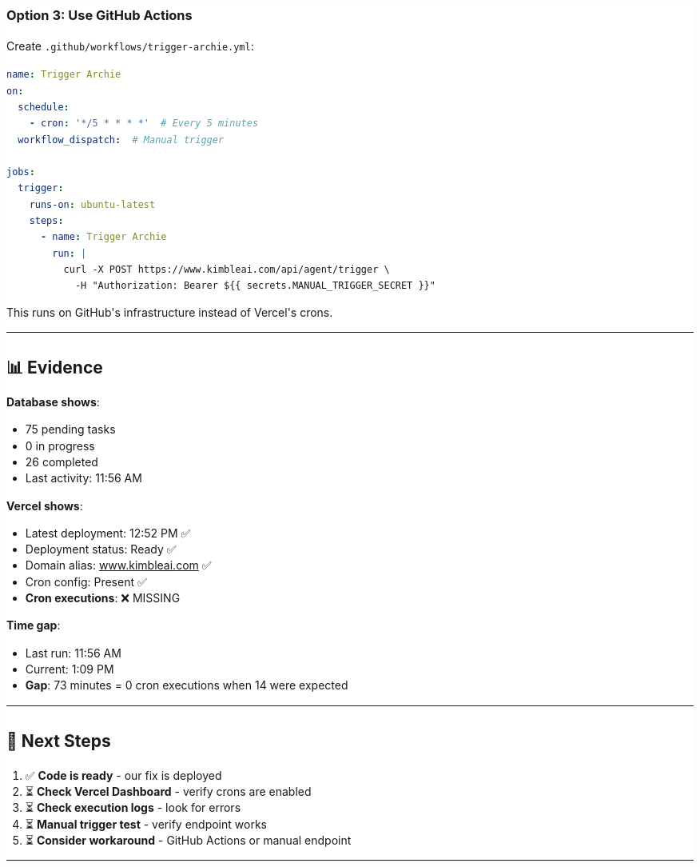 ### Option 3: Use GitHub Actions

Create `.github/workflows/trigger-archie.yml`:
```yaml
name: Trigger Archie
on:
  schedule:
    - cron: '*/5 * * * *'  # Every 5 minutes
  workflow_dispatch:  # Manual trigger

jobs:
  trigger:
    runs-on: ubuntu-latest
    steps:
      - name: Trigger Archie
        run: |
          curl -X POST https://www.kimbleai.com/api/agent/trigger \
            -H "Authorization: Bearer ${{ secrets.MANUAL_TRIGGER_SECRET }}"
```

This runs on GitHub's infrastructure instead of Vercel's crons.

---

## 📊 Evidence

**Database shows**:
- 75 pending tasks
- 0 in progress
- 26 completed
- Last activity: 11:56 AM

**Vercel shows**:
- Latest deployment: 12:52 PM ✅
- Deployment status: Ready ✅
- Domain alias: www.kimbleai.com ✅
- Cron config: Present ✅
- **Cron executions**: ❌ MISSING

**Time gap**:
- Last run: 11:56 AM
- Current: 1:09 PM
- **Gap**: 73 minutes = 0 cron executions when 14 were expected

---

## 🎯 Next Steps

1. ✅ **Code is ready** - our fix is deployed
2. ⏳ **Check Vercel Dashboard** - verify crons are enabled
3. ⏳ **Check execution logs** - look for errors
4. ⏳ **Manual trigger test** - verify endpoint works
5. ⏳ **Consider workaround** - GitHub Actions or manual endpoint

---
